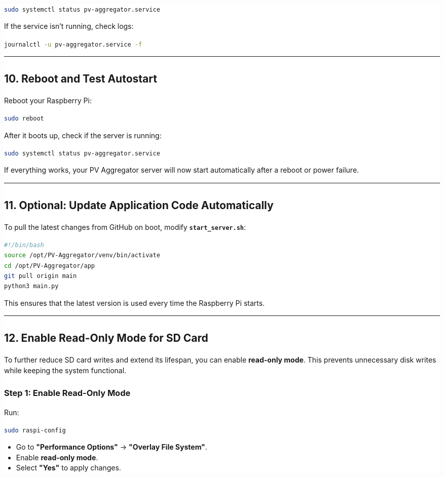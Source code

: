 ```bash
sudo systemctl status pv-aggregator.service
```

If the service isn’t running, check logs:

```bash
journalctl -u pv-aggregator.service -f
```

---

## **10. Reboot and Test Autostart**
Reboot your Raspberry Pi:

```bash
sudo reboot
```

After it boots up, check if the server is running:

```bash
sudo systemctl status pv-aggregator.service
```

If everything works, your PV Aggregator server will now start automatically after a reboot or power failure.

---

## **11. Optional: Update Application Code Automatically**
To pull the latest changes from GitHub on boot, modify **`start_server.sh`**:

```bash
#!/bin/bash
source /opt/PV-Aggregator/venv/bin/activate
cd /opt/PV-Aggregator/app
git pull origin main
python3 main.py
```

This ensures that the latest version is used every time the Raspberry Pi starts.

---

## **12. Enable Read-Only Mode for SD Card**

To further reduce SD card writes and extend its lifespan, you can enable **read-only mode**. This prevents unnecessary disk writes while keeping the system functional.

### **Step 1: Enable Read-Only Mode**
Run:
```bash
sudo raspi-config
```
- Go to **"Performance Options"** → **"Overlay File System"**.
- Enable **read-only mode**.
- Select **"Yes"** to apply changes.
